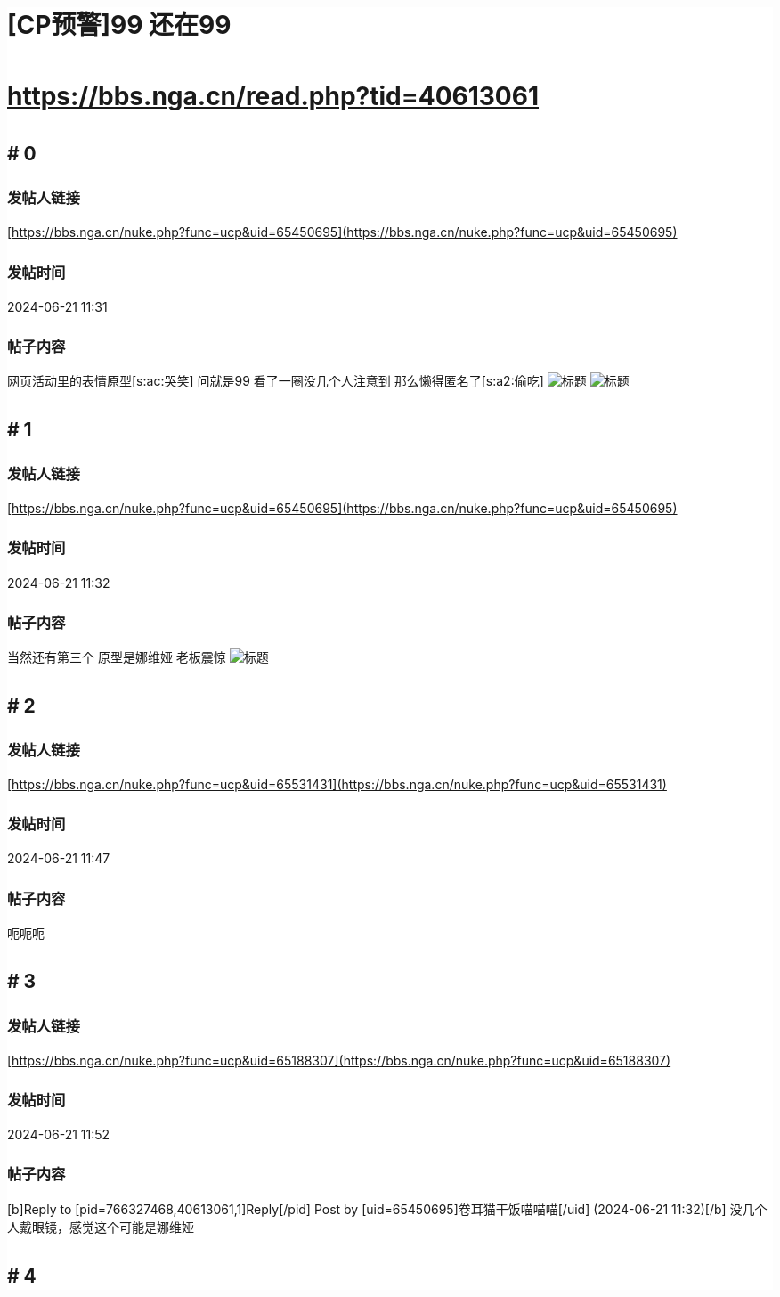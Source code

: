 # [CP预警]99 还在99
# https://bbs.nga.cn/read.php?tid=40613061

## \# 0
### 发帖人链接
[https://bbs.nga.cn/nuke.php?func=ucp&uid=65450695](https://bbs.nga.cn/nuke.php?func=ucp&uid=65450695)
### 发帖时间
2024-06-21 11:31
### 帖子内容
网页活动里的表情原型[s:ac:哭笑]
问就是99
看了一圈没几个人注意到 那么懒得匿名了[s:a2:偷吃]
![标题](https://img.nga.178.com/attachments/mon_202406/21/i2Qsw10-3jnzZmT3cSjo-n0.jpg.medium.jpg)
![标题](https://img.nga.178.com/attachments/mon_202406/21/i2Qsw10-dx3wZkT3cShg-n0.jpg.medium.jpg)
## \# 1
### 发帖人链接
[https://bbs.nga.cn/nuke.php?func=ucp&uid=65450695](https://bbs.nga.cn/nuke.php?func=ucp&uid=65450695)
### 发帖时间
2024-06-21 11:32
### 帖子内容
当然还有第三个
原型是娜维娅 老板震惊
![标题](https://img.nga.178.com/attachments/mon_202406/21/i2Q75eq-6sh1ZhT3cSde-n0.jpg.medium.jpg)
## \# 2
### 发帖人链接
[https://bbs.nga.cn/nuke.php?func=ucp&uid=65531431](https://bbs.nga.cn/nuke.php?func=ucp&uid=65531431)
### 发帖时间
2024-06-21 11:47
### 帖子内容
呃呃呃
## \# 3
### 发帖人链接
[https://bbs.nga.cn/nuke.php?func=ucp&uid=65188307](https://bbs.nga.cn/nuke.php?func=ucp&uid=65188307)
### 发帖时间
2024-06-21 11:52
### 帖子内容
[b]Reply to [pid=766327468,40613061,1]Reply[/pid] Post by [uid=65450695]卷耳猫干饭喵喵喵[/uid] (2024-06-21 11:32)[/b]
没几个人戴眼镜，感觉这个可能是娜维娅
## \# 4